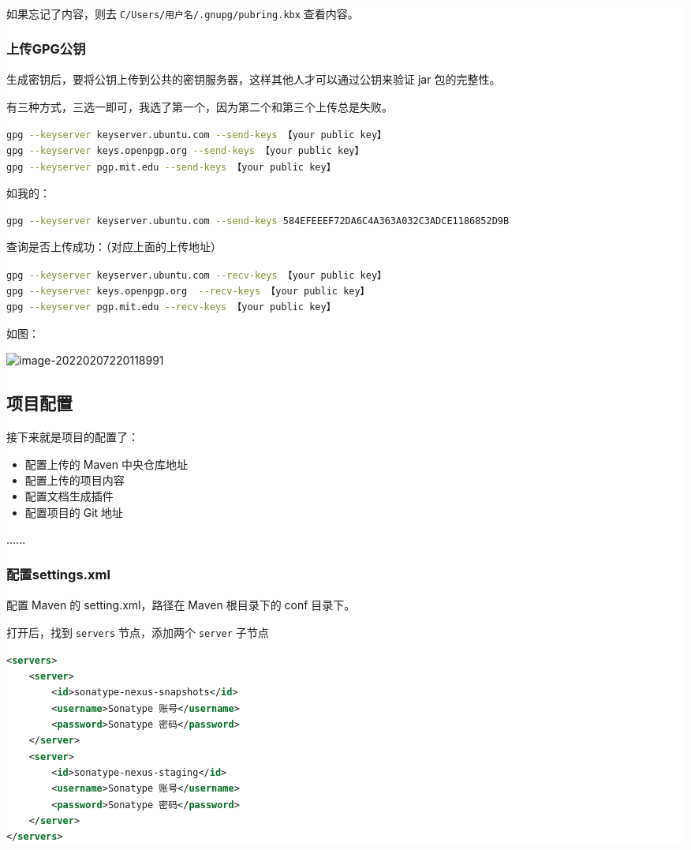如果忘记了内容，则去 `C/Users/用户名/.gnupg/pubring.kbx` 查看内容。

### 上传GPG公钥

生成密钥后，要将公钥上传到公共的密钥服务器，这样其他人才可以通过公钥来验证 jar 包的完整性。

有三种方式，三选一即可，我选了第一个，因为第二个和第三个上传总是失败。

```sh
gpg --keyserver keyserver.ubuntu.com --send-keys 【your public key】
gpg --keyserver keys.openpgp.org --send-keys 【your public key】
gpg --keyserver pgp.mit.edu --send-keys 【your public key】
```

如我的：

```sh
gpg --keyserver keyserver.ubuntu.com --send-keys 584EFEEEF72DA6C4A363A032C3ADCE1186852D9B
```

查询是否上传成功：（对应上面的上传地址）

```sh
gpg --keyserver keyserver.ubuntu.com --recv-keys 【your public key】
gpg --keyserver keys.openpgp.org  --recv-keys 【your public key】
gpg --keyserver pgp.mit.edu --recv-keys 【your public key】
```

如图：

![image-20220207220118991](https://cdn.jsdelivr.net/gh/Kele-Bingtang/static/img/maven/20220207220119.png)

## 项目配置

接下来就是项目的配置了：

- 配置上传的 Maven 中央仓库地址
- 配置上传的项目内容
- 配置文档生成插件
- 配置项目的 Git 地址

......

### 配置settings.xml

配置 Maven 的 setting.xml，路径在 Maven 根目录下的 conf 目录下。

打开后，找到 `servers` 节点，添加两个 `server` 子节点

```xml
<servers>
    <server>
        <id>sonatype-nexus-snapshots</id>
        <username>Sonatype 账号</username>
        <password>Sonatype 密码</password>
    </server>
    <server>
        <id>sonatype-nexus-staging</id>
        <username>Sonatype 账号</username>
        <password>Sonatype 密码</password>
    </server>
</servers>
```
